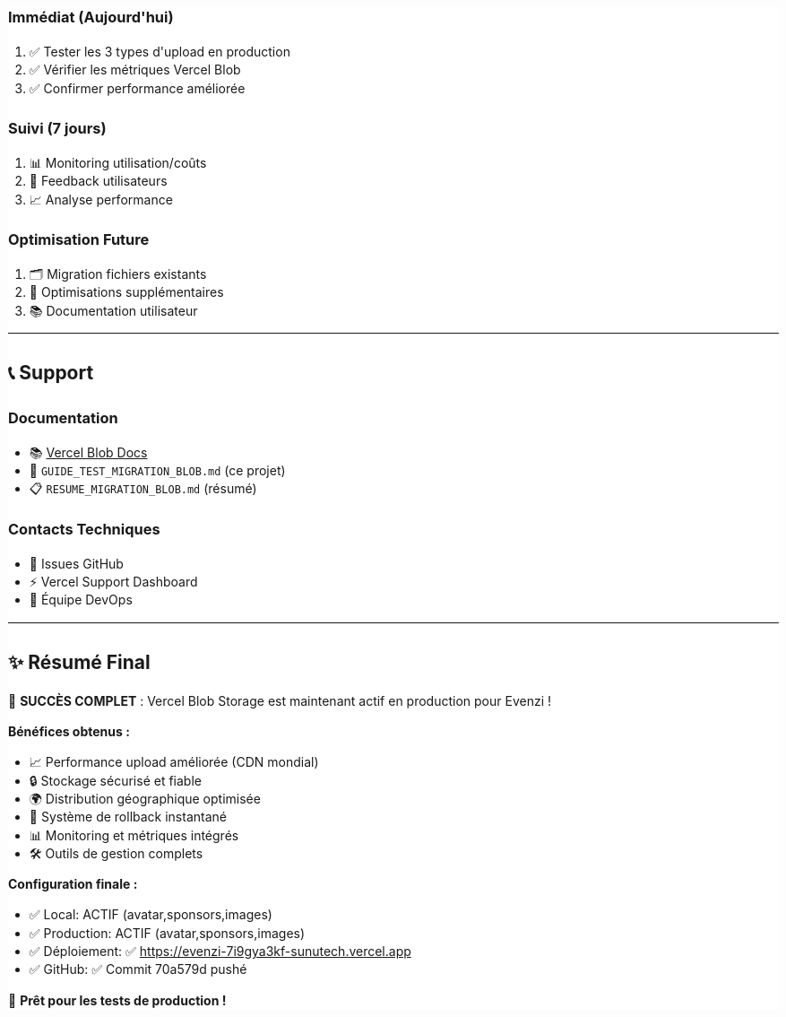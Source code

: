 ### Immédiat (Aujourd'hui)
1. ✅ Tester les 3 types d'upload en production
2. ✅ Vérifier les métriques Vercel Blob
3. ✅ Confirmer performance améliorée

### Suivi (7 jours)
1. 📊 Monitoring utilisation/coûts
2. 🔄 Feedback utilisateurs
3. 📈 Analyse performance

### Optimisation Future
1. 🗂️ Migration fichiers existants
2. 🔧 Optimisations supplémentaires
3. 📚 Documentation utilisateur

---

## 📞 Support

### Documentation
- 📚 [Vercel Blob Docs](https://vercel.com/docs/storage/vercel-blob)
- 📖 `GUIDE_TEST_MIGRATION_BLOB.md` (ce projet)
- 📋 `RESUME_MIGRATION_BLOB.md` (résumé)

### Contacts Techniques
- 🐛 Issues GitHub
- ⚡ Vercel Support Dashboard
- 💬 Équipe DevOps

---

## ✨ Résumé Final

🎉 **SUCCÈS COMPLET** : Vercel Blob Storage est maintenant actif en production pour Evenzi !

**Bénéfices obtenus :**
- 📈 Performance upload améliorée (CDN mondial)
- 🔒 Stockage sécurisé et fiable
- 🌍 Distribution géographique optimisée
- 🔄 Système de rollback instantané
- 📊 Monitoring et métriques intégrés
- 🛠️ Outils de gestion complets

**Configuration finale :**
- ✅ Local: ACTIF (avatar,sponsors,images)
- ✅ Production: ACTIF (avatar,sponsors,images)
- ✅ Déploiement: ✅ https://evenzi-7i9gya3kf-sunutech.vercel.app
- ✅ GitHub: ✅ Commit 70a579d pushé

🚀 **Prêt pour les tests de production !** 